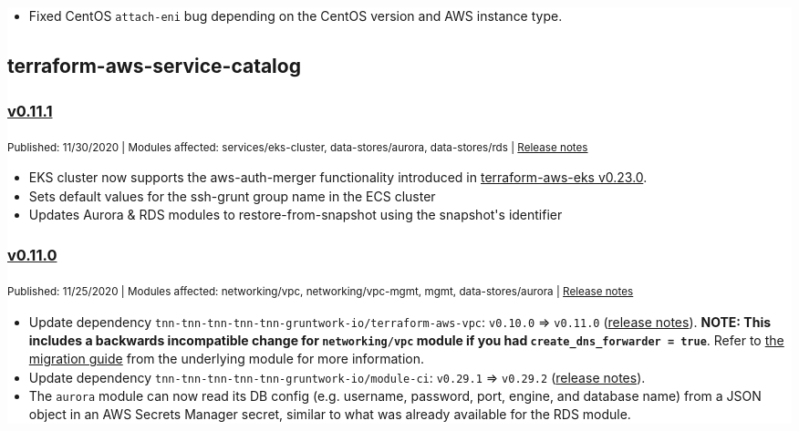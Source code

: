 <div style={{"overflow":"hidden","textOverflow":"ellipsis","display":"-webkit-box","WebkitLineClamp":10,"lineClamp":10,"WebkitBoxOrient":"vertical"}}>

  

- Fixed CentOS `attach-eni` bug depending on the CentOS version and AWS instance type.





</div>



## terraform-aws-service-catalog


### [v0.11.1](https://github.com/tnn-tnn-tnn-tnn-tnn-gruntwork-io/terraform-aws-service-catalog/releases/tag/v0.11.1)

<p style={{marginTop: "-20px", marginBottom: "10px"}}>
  <small>Published: 11/30/2020 | Modules affected: services/eks-cluster, data-stores/aurora, data-stores/rds | <a href="https://github.com/tnn-tnn-tnn-tnn-tnn-gruntwork-io/terraform-aws-service-catalog/releases/tag/v0.11.1">Release notes</a></small>
</p>

<div style={{"overflow":"hidden","textOverflow":"ellipsis","display":"-webkit-box","WebkitLineClamp":10,"lineClamp":10,"WebkitBoxOrient":"vertical"}}>

  

- EKS cluster now supports the aws-auth-merger functionality introduced in [terraform-aws-eks v0.23.0](https://github.com/tnn-tnn-tnn-tnn-tnn-gruntwork-io/terraform-aws-eks/releases/tag/v0.23.0).
- Sets default values for the ssh-grunt group name in the ECS cluster
- Updates Aurora &amp; RDS modules to restore-from-snapshot using the snapshot&apos;s identifier



</div>


### [v0.11.0](https://github.com/tnn-tnn-tnn-tnn-tnn-gruntwork-io/terraform-aws-service-catalog/releases/tag/v0.11.0)

<p style={{marginTop: "-20px", marginBottom: "10px"}}>
  <small>Published: 11/25/2020 | Modules affected: networking/vpc, networking/vpc-mgmt, mgmt, data-stores/aurora | <a href="https://github.com/tnn-tnn-tnn-tnn-tnn-gruntwork-io/terraform-aws-service-catalog/releases/tag/v0.11.0">Release notes</a></small>
</p>

<div style={{"overflow":"hidden","textOverflow":"ellipsis","display":"-webkit-box","WebkitLineClamp":10,"lineClamp":10,"WebkitBoxOrient":"vertical"}}>

  

- Update dependency `tnn-tnn-tnn-tnn-tnn-gruntwork-io/terraform-aws-vpc`: `v0.10.0` =&gt; `v0.11.0` ([release notes](https://github.com/tnn-tnn-tnn-tnn-tnn-gruntwork-io/terraform-aws-vpc/releases/tag/v0.11.0)). **NOTE: This includes a backwards incompatible change for `networking/vpc` module if you had `create_dns_forwarder = true`**. Refer to [the migration guide](https://github.com/tnn-tnn-tnn-tnn-tnn-gruntwork-io/terraform-aws-vpc/releases/tag/v0.11.0) from the underlying module for more information.
- Update dependency `tnn-tnn-tnn-tnn-tnn-gruntwork-io/module-ci`: `v0.29.1` =&gt; `v0.29.2` ([release notes](https://github.com/tnn-tnn-tnn-tnn-tnn-gruntwork-io/module-ci/releases/tag/v0.29.2)).
- The `aurora` module can now read its DB config (e.g. username, password, port, engine, and database name) from a JSON object in an AWS Secrets Manager secret, similar to what was already available for the RDS module.
